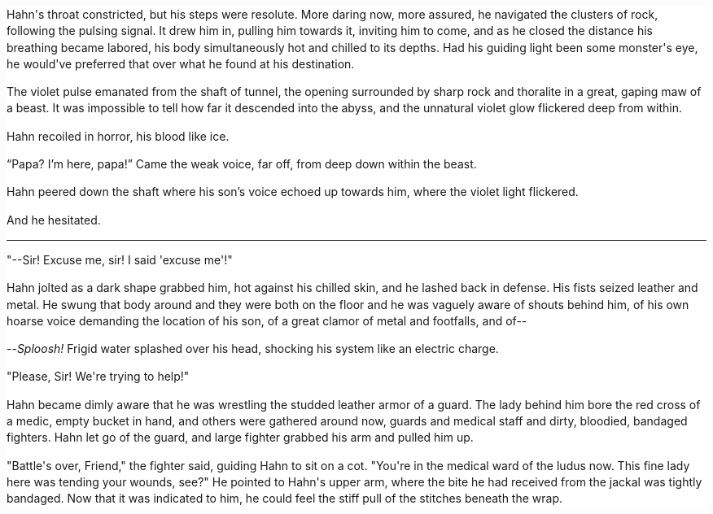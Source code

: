 

Hahn's throat constricted, but his steps were resolute. More daring now, more assured, he navigated the clusters of rock, following the pulsing signal. It drew him in, pulling him towards it, inviting him to come, and as he closed the distance his breathing became labored, his body simultaneously hot and chilled to its depths. Had his guiding light been some monster's eye, he would've preferred that over what he found at his destination.



The violet pulse emanated from the shaft of tunnel, the opening surrounded by sharp rock and thoralite in a great, gaping maw of a beast. It was impossible to tell how far it descended into the abyss, and the unnatural violet glow flickered deep from within.



Hahn recoiled in horror, his blood like ice.



“Papa? I’m here, papa!” Came the weak voice, far off, from deep down within the beast.



Hahn peered down the shaft where his son’s voice echoed up towards him, where the violet light flickered.



And he hesitated.



---



"--Sir! Excuse me, sir! I said 'excuse me'!"



Hahn jolted as a dark shape grabbed him, hot against his chilled skin, and he lashed back in defense. His fists seized leather and metal. He swung that body around and they were both on the floor and he was vaguely aware of shouts behind him, of his own hoarse voice demanding the location of his son, of a great clamor of metal and footfalls, and of--



--*Sploosh!* Frigid water splashed over his head, shocking his system like an electric charge. 



"Please, Sir! We're trying to help!"
 

Hahn became dimly aware that he was wrestling the studded leather armor of a guard. The lady behind him bore the red cross of a medic, empty bucket in hand, and others were gathered around now, guards and medical staff and dirty, bloodied, bandaged fighters. Hahn let go of the guard, and large fighter grabbed his arm and pulled him up.



"Battle's over, Friend," the fighter said, guiding Hahn to sit on a cot. "You're in the medical ward of the ludus now. This fine lady here was tending your wounds, see?" He pointed to Hahn's upper arm, where the bite he had received from the jackal was tightly bandaged. Now that it was indicated to him, he could feel the stiff pull of the stitches beneath the wrap.

